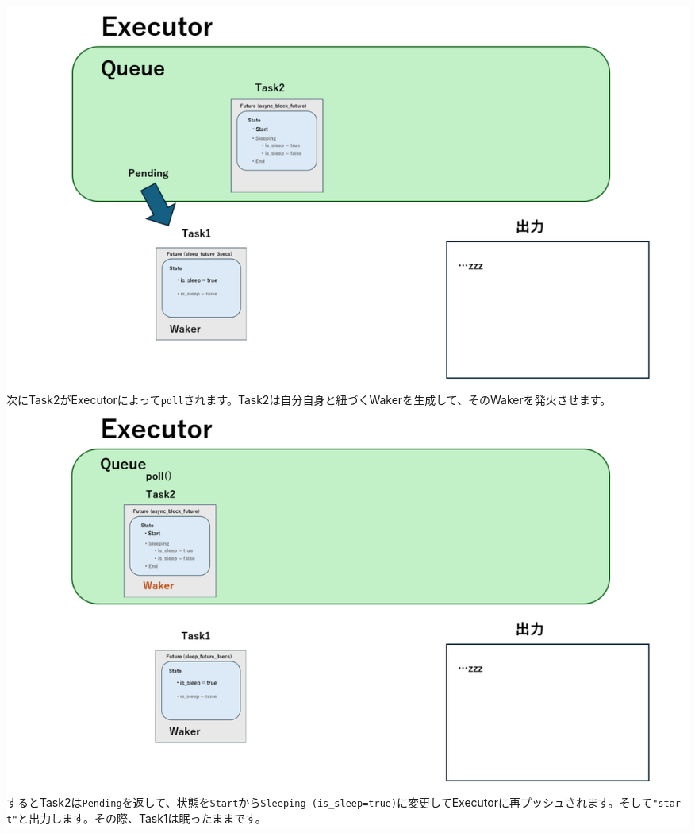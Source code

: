 ![](../Assets/Executor3.png)
次にTask2がExecutorによって`poll`されます。Task2は自分自身と紐づくWakerを生成して、そのWakerを発火させます。
![](../Assets/Executor4.png)
するとTask2は`Pending`を返して、状態を`Start`から`Sleeping (is_sleep=true)`に変更してExecutorに再プッシュされます。そして`"start"`と出力します。その際、Task1は眠ったままです。